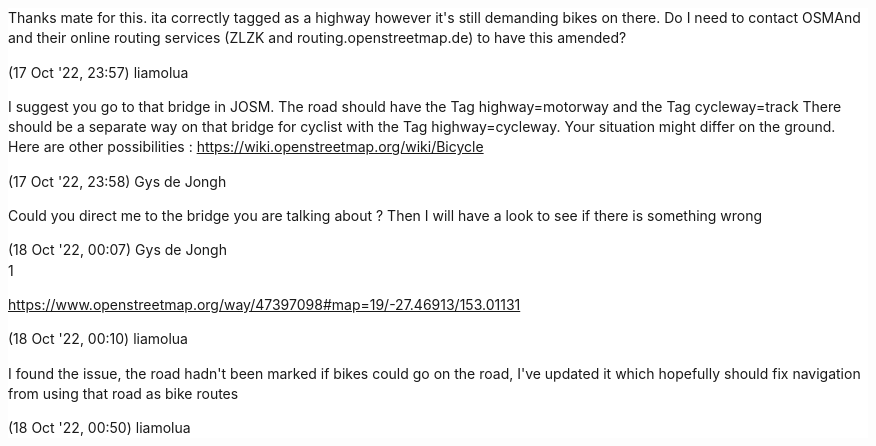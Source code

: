 <p>Thanks mate for this. ita correctly tagged as a highway however it's still demanding bikes on there. Do I need to contact OSMAnd and their online routing services (ZLZK and routing.openstreetmap.de) to have this amended?</p>
</div>
<div id="comment-85903-info" class="comment-info">
<span class="comment-age">(17 Oct '22, 23:57)</span> <span class="comment-user userinfo">liamolua</span>
</div>
</div>
<span id="85904"></span>
<div id="comment-85904" class="comment">
<div id="post-85904-score" class="comment-score">
&#10;</div>
<div class="comment-text">
<p>I suggest you go to that bridge in JOSM. The road should have the Tag highway=motorway and the Tag cycleway=track There should be a separate way on that bridge for cyclist with the Tag highway=cycleway. Your situation might differ on the ground. Here are other possibilities : <a href="https://wiki.openstreetmap.org/wiki/Bicycle">https://wiki.openstreetmap.org/wiki/Bicycle</a></p>
</div>
<div id="comment-85904-info" class="comment-info">
<span class="comment-age">(17 Oct '22, 23:58)</span> <span class="comment-user userinfo">Gys de Jongh</span>
</div>
</div>
<span id="85905"></span>
<div id="comment-85905" class="comment">
<div id="post-85905-score" class="comment-score">
&#10;</div>
<div class="comment-text">
<p>Could you direct me to the bridge you are talking about ? Then I will have a look to see if there is something wrong</p>
</div>
<div id="comment-85905-info" class="comment-info">
<span class="comment-age">(18 Oct '22, 00:07)</span> <span class="comment-user userinfo">Gys de Jongh</span>
</div>
</div>
<span id="85906"></span>
<div id="comment-85906" class="comment">
<div id="post-85906-score" class="comment-score">
1
</div>
<div class="comment-text">
<p><a href="https://www.openstreetmap.org/way/47397098#map=19/-27.46913/153.01131">https://www.openstreetmap.org/way/47397098#map=19/-27.46913/153.01131</a></p>
</div>
<div id="comment-85906-info" class="comment-info">
<span class="comment-age">(18 Oct '22, 00:10)</span> <span class="comment-user userinfo">liamolua</span>
</div>
</div>
<span id="85909"></span>
<div id="comment-85909" class="comment not_top_scorer">
<div id="post-85909-score" class="comment-score">
&#10;</div>
<div class="comment-text">
<p>I found the issue, the road hadn't been marked if bikes could go on the road, I've updated it which hopefully should fix navigation from using that road as bike routes</p>
</div>
<div id="comment-85909-info" class="comment-info">
<span class="comment-age">(18 Oct '22, 00:50)</span> <span class="comment-user userinfo">liamolua</span>
</div>
</div>